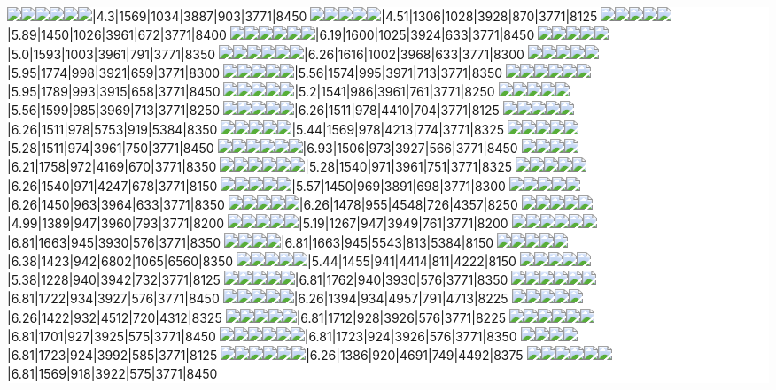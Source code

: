 ![](/item/6671.png)![](/item/6672.png)![](/item/1053.png)![](/item/1055.png)![](/item/1036.png)![](/item/1036.png)|4.3|1569|1034|3887|903|3771|8450
![](/item/3153.png)![](/item/3091.png)![](/item/1001.png)![](/item/1055.png)![](/item/1037.png)|4.51|1306|1028|3928|870|3771|8125
![](/item/3153.png)![](/item/3094.png)![](/item/1055.png)![](/item/1038.png)![](/item/1036.png)|5.89|1450|1026|3961|672|3771|8400
![](/item/6671.png)![](/item/3087.png)![](/item/1053.png)![](/item/1055.png)![](/item/1036.png)![](/item/1036.png)|6.19|1600|1025|3924|633|3771|8450
![](/item/3153.png)![](/item/6696.png)![](/item/1001.png)![](/item/1055.png)![](/item/1038.png)|5.0|1593|1003|3961|791|3771|8350
![](/item/3153.png)![](/item/6695.png)![](/item/1001.png)![](/item/1055.png)![](/item/1038.png)![](/item/1036.png)|6.26|1616|1002|3968|633|3771|8300
![](/item/6671.png)![](/item/6694.png)![](/item/1053.png)![](/item/1055.png)![](/item/1036.png)|5.95|1774|998|3921|659|3771|8300
![](/item/3153.png)![](/item/6693.png)![](/item/1001.png)![](/item/1055.png)![](/item/1038.png)|5.56|1574|995|3971|713|3771|8350
![](/item/6671.png)![](/item/6676.png)![](/item/1053.png)![](/item/1055.png)![](/item/1036.png)![](/item/1036.png)|5.95|1789|993|3915|658|3771|8450
![](/item/3153.png)![](/item/3508.png)![](/item/1001.png)![](/item/1055.png)![](/item/1038.png)|5.2|1541|986|3961|761|3771|8250
![](/item/3153.png)![](/item/3004.png)![](/item/1001.png)![](/item/1055.png)![](/item/1038.png)|5.56|1599|985|3969|713|3771|8250
![](/item/3153.png)![](/item/3072.png)![](/item/1001.png)![](/item/1055.png)![](/item/1037.png)|6.26|1511|978|4410|704|3771|8125
![](/item/3153.png)![](/item/6673.png)![](/item/1001.png)![](/item/1055.png)![](/item/1038.png)|6.26|1511|978|5753|919|5384|8350
![](/item/3153.png)![](/item/3074.png)![](/item/1001.png)![](/item/1055.png)![](/item/1037.png)|5.44|1569|978|4213|774|3771|8325
![](/item/3153.png)![](/item/3179.png)![](/item/1055.png)![](/item/1038.png)![](/item/3006.png)|5.28|1511|974|3961|750|3771|8450
![](/item/6671.png)![](/item/3094.png)![](/item/1053.png)![](/item/1055.png)![](/item/1036.png)![](/item/1036.png)|6.93|1506|973|3927|566|3771|8450
![](/item/6671.png)![](/item/3072.png)![](/item/1055.png)![](/item/1038.png)|6.21|1758|972|4169|670|3771|8350
![](/item/3153.png)![](/item/3006.png)![](/item/1055.png)![](/item/1038.png)![](/item/1038.png)![](/item/1037.png)|5.28|1540|971|3961|751|3771|8325
![](/item/3153.png)![](/item/3156.png)![](/item/1001.png)![](/item/1055.png)![](/item/1038.png)|6.26|1540|971|4247|678|3771|8150
![](/item/6671.png)![](/item/3091.png)![](/item/1053.png)![](/item/1055.png)![](/item/1036.png)|5.57|1450|969|3891|698|3771|8300
![](/item/3153.png)![](/item/3139.png)![](/item/1001.png)![](/item/1055.png)![](/item/1038.png)|6.26|1450|963|3964|633|3771|8350
![](/item/3153.png)![](/item/3814.png)![](/item/1001.png)![](/item/1055.png)![](/item/1038.png)|6.26|1478|955|4548|726|4357|8250
![](/item/3153.png)![](/item/3046.png)![](/item/1055.png)![](/item/1038.png)![](/item/1036.png)|4.99|1389|947|3960|793|3771|8200
![](/item/3153.png)![](/item/3085.png)![](/item/1055.png)![](/item/1038.png)![](/item/1036.png)|5.19|1267|947|3949|761|3771|8200
![](/item/6671.png)![](/item/3508.png)![](/item/1053.png)![](/item/1055.png)![](/item/1036.png)![](/item/1036.png)|6.81|1663|945|3930|576|3771|8350
![](/item/6671.png)![](/item/6673.png)![](/item/1055.png)![](/item/1038.png)|6.81|1663|945|5543|813|5384|8150
![](/item/3153.png)![](/item/3026.png)![](/item/1001.png)![](/item/1055.png)![](/item/1038.png)|6.38|1423|942|6802|1065|6560|8350
![](/item/3153.png)![](/item/6609.png)![](/item/1001.png)![](/item/1055.png)![](/item/1038.png)|5.44|1455|941|4414|811|4222|8150
![](/item/3153.png)![](/item/3115.png)![](/item/1001.png)![](/item/1055.png)![](/item/1037.png)|5.38|1228|940|3942|732|3771|8125
![](/item/6671.png)![](/item/3179.png)![](/item/1053.png)![](/item/1055.png)![](/item/1038.png)|6.81|1762|940|3930|576|3771|8350
![](/item/6671.png)![](/item/6696.png)![](/item/1053.png)![](/item/1055.png)![](/item/1036.png)![](/item/1036.png)|6.81|1722|934|3927|576|3771|8450
![](/item/3153.png)![](/item/6333.png)![](/item/1001.png)![](/item/1055.png)![](/item/1037.png)|6.26|1394|934|4957|791|4713|8225
![](/item/3153.png)![](/item/3161.png)![](/item/1001.png)![](/item/1055.png)![](/item/1037.png)|6.26|1422|932|4512|720|4312|8325
![](/item/6671.png)![](/item/6695.png)![](/item/1053.png)![](/item/1055.png)![](/item/1037.png)|6.81|1712|928|3926|576|3771|8225
![](/item/6671.png)![](/item/6693.png)![](/item/1053.png)![](/item/1055.png)![](/item/1036.png)![](/item/1036.png)|6.81|1701|927|3925|575|3771|8450
![](/item/6671.png)![](/item/3004.png)![](/item/1053.png)![](/item/1055.png)![](/item/1036.png)![](/item/1036.png)|6.81|1723|924|3926|576|3771|8350
![](/item/6671.png)![](/item/3074.png)![](/item/1055.png)![](/item/1037.png)|6.81|1723|924|3992|585|3771|8125
![](/item/3153.png)![](/item/3071.png)![](/item/1001.png)![](/item/1055.png)![](/item/1037.png)![](/item/1036.png)|6.26|1386|920|4691|749|4492|8375
![](/item/6671.png)![](/item/3139.png)![](/item/1053.png)![](/item/1055.png)![](/item/1036.png)![](/item/1036.png)|6.81|1569|918|3922|575|3771|8450